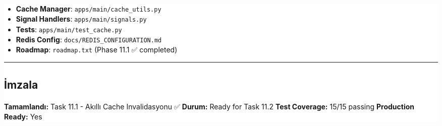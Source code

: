 - **Cache Manager**: `apps/main/cache_utils.py`
- **Signal Handlers**: `apps/main/signals.py`
- **Tests**: `apps/main/test_cache.py`
- **Redis Config**: `docs/REDIS_CONFIGURATION.md`
- **Roadmap**: `roadmap.txt` (Phase 11.1 ✅ completed)

---

## İmzala

**Tamamlandı:** Task 11.1 - Akıllı Cache Invalidasyonu ✅
**Durum:** Ready for Task 11.2
**Test Coverage:** 15/15 passing
**Production Ready:** Yes
